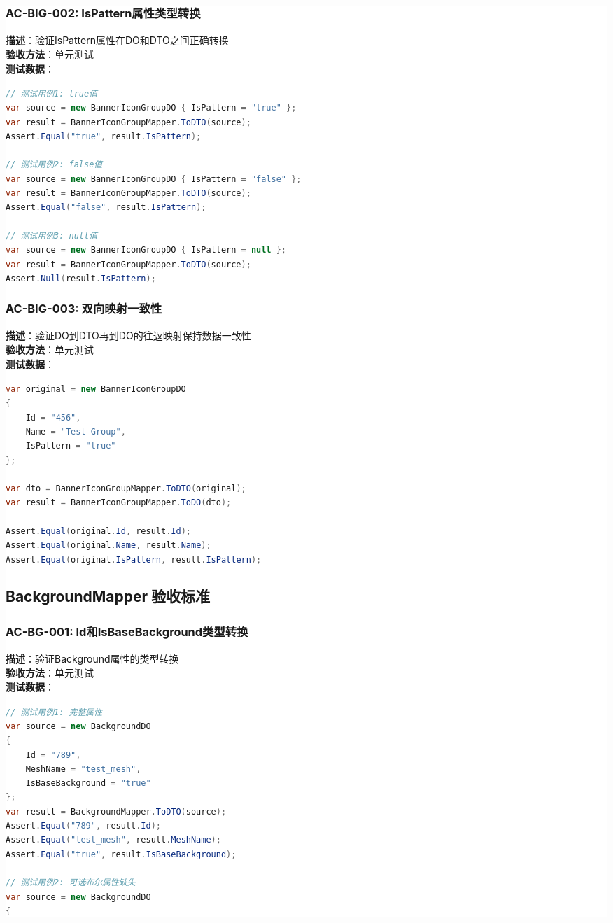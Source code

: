 ### AC-BIG-002: IsPattern属性类型转换
**描述**：验证IsPattern属性在DO和DTO之间正确转换  
**验收方法**：单元测试  
**测试数据**：
```csharp
// 测试用例1: true值
var source = new BannerIconGroupDO { IsPattern = "true" };
var result = BannerIconGroupMapper.ToDTO(source);
Assert.Equal("true", result.IsPattern);

// 测试用例2: false值
var source = new BannerIconGroupDO { IsPattern = "false" };
var result = BannerIconGroupMapper.ToDTO(source);
Assert.Equal("false", result.IsPattern);

// 测试用例3: null值
var source = new BannerIconGroupDO { IsPattern = null };
var result = BannerIconGroupMapper.ToDTO(source);
Assert.Null(result.IsPattern);
```

### AC-BIG-003: 双向映射一致性
**描述**：验证DO到DTO再到DO的往返映射保持数据一致性  
**验收方法**：单元测试  
**测试数据**：
```csharp
var original = new BannerIconGroupDO 
{ 
    Id = "456", 
    Name = "Test Group", 
    IsPattern = "true" 
};

var dto = BannerIconGroupMapper.ToDTO(original);
var result = BannerIconGroupMapper.ToDO(dto);

Assert.Equal(original.Id, result.Id);
Assert.Equal(original.Name, result.Name);
Assert.Equal(original.IsPattern, result.IsPattern);
```

## BackgroundMapper 验收标准

### AC-BG-001: Id和IsBaseBackground类型转换
**描述**：验证Background属性的类型转换  
**验收方法**：单元测试  
**测试数据**：
```csharp
// 测试用例1: 完整属性
var source = new BackgroundDO 
{ 
    Id = "789", 
    MeshName = "test_mesh", 
    IsBaseBackground = "true" 
};
var result = BackgroundMapper.ToDTO(source);
Assert.Equal("789", result.Id);
Assert.Equal("test_mesh", result.MeshName);
Assert.Equal("true", result.IsBaseBackground);

// 测试用例2: 可选布尔属性缺失
var source = new BackgroundDO 
{ 
```